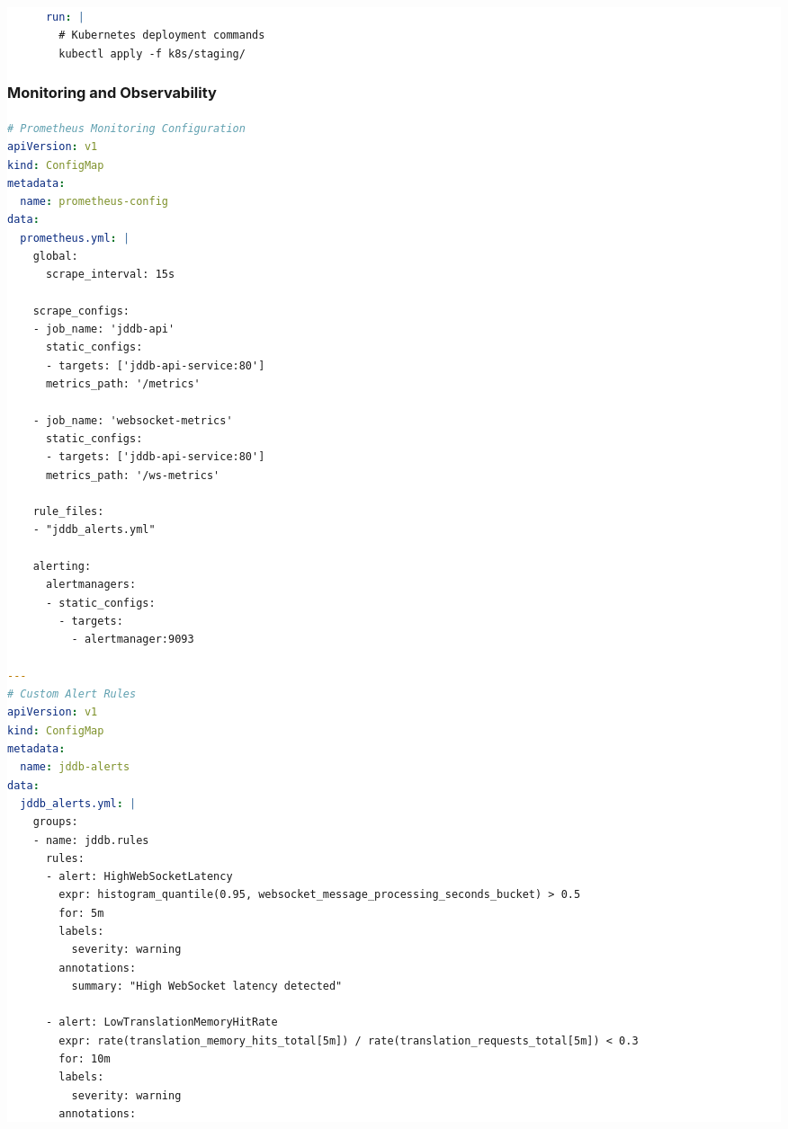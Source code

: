```yaml
      run: |
        # Kubernetes deployment commands
        kubectl apply -f k8s/staging/
```

### Monitoring and Observability

```yaml
# Prometheus Monitoring Configuration
apiVersion: v1
kind: ConfigMap
metadata:
  name: prometheus-config
data:
  prometheus.yml: |
    global:
      scrape_interval: 15s

    scrape_configs:
    - job_name: 'jddb-api'
      static_configs:
      - targets: ['jddb-api-service:80']
      metrics_path: '/metrics'

    - job_name: 'websocket-metrics'
      static_configs:
      - targets: ['jddb-api-service:80']
      metrics_path: '/ws-metrics'

    rule_files:
    - "jddb_alerts.yml"

    alerting:
      alertmanagers:
      - static_configs:
        - targets:
          - alertmanager:9093

---
# Custom Alert Rules
apiVersion: v1
kind: ConfigMap
metadata:
  name: jddb-alerts
data:
  jddb_alerts.yml: |
    groups:
    - name: jddb.rules
      rules:
      - alert: HighWebSocketLatency
        expr: histogram_quantile(0.95, websocket_message_processing_seconds_bucket) > 0.5
        for: 5m
        labels:
          severity: warning
        annotations:
          summary: "High WebSocket latency detected"

      - alert: LowTranslationMemoryHitRate
        expr: rate(translation_memory_hits_total[5m]) / rate(translation_requests_total[5m]) < 0.3
        for: 10m
        labels:
          severity: warning
        annotations:
```